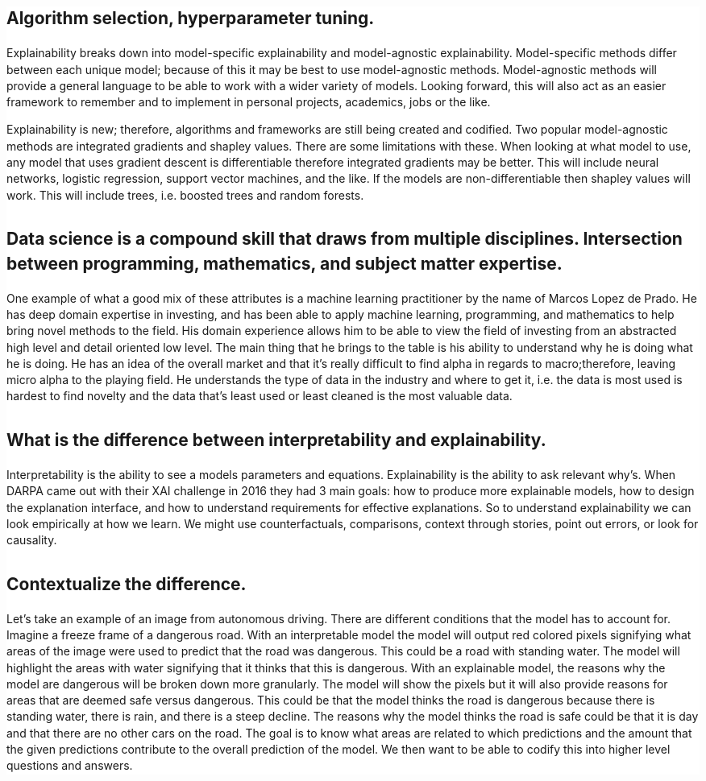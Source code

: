 
## Algorithm selection, hyperparameter tuning.

Explainability breaks down into model-specific explainability and model-agnostic explainability. Model-specific methods differ between each unique model; because of this it may be best to use model-agnostic methods. Model-agnostic methods will provide a general language to be able to work with a wider variety of models. Looking forward, this will also act as an easier framework to remember and to implement in personal projects, academics, jobs or the like.

Explainability is new; therefore, algorithms and frameworks are still being created and codified. Two popular model-agnostic methods are integrated gradients and shapley values. There are some limitations with these. When looking at what model to use, any model that uses gradient descent is differentiable therefore integrated gradients may be better. This will include neural networks, logistic regression, support vector machines, and the like. If the models are non-differentiable then shapley values will work. This will include trees, i.e. boosted trees and random forests. 


## Data science is a compound skill that draws from multiple disciplines. Intersection between programming, mathematics, and subject matter expertise.

One example of what a good mix of these attributes is a machine learning practitioner by the name of Marcos Lopez de Prado. He has deep domain expertise in investing, and has been able to apply machine learning, programming, and mathematics to help bring novel methods to the field. His domain experience allows him to be able to view the field of investing from an abstracted high level and detail oriented low level. The main thing that he brings to the table is his ability to understand why he is doing what he is doing. He has an idea of the overall market and that it’s really difficult to find alpha in regards to macro;therefore, leaving micro alpha to the playing field. He understands the type of data in the industry and where to get it, i.e. the data is most used is hardest to find novelty and the data that’s least used or least cleaned is the most valuable data. 


## What is the difference between interpretability and explainability.

Interpretability is the ability to see a models parameters and equations. Explainability is the ability to ask relevant why’s. When DARPA came out with their XAI challenge in 2016 they had 3 main goals: how to produce more explainable models, how to design the explanation interface, and how to understand requirements for effective explanations. So to understand explainability we can look empirically at how we learn. We might use counterfactuals, comparisons, context through stories, point out errors, or look for causality.


## Contextualize the difference.

Let’s take an example of an image from autonomous driving. There are different conditions that the model has to account for. Imagine a freeze frame of a dangerous road. With an interpretable model the model will output red colored pixels signifying what areas of the image were used to predict that the road was dangerous. This could be a road with standing water. The model will highlight the areas with water signifying that it thinks that this is dangerous. With an explainable model, the reasons why the model are dangerous will be broken down more granularly. The model will show the pixels but it will also provide reasons for areas that are deemed safe versus dangerous. This could be that the model thinks the road is dangerous because there is standing water, there is rain, and there is a steep decline. The reasons why the model thinks the road is safe could be that it is day and that there are no other cars on the road. The goal is to know what areas are related to which predictions and the amount that the given predictions contribute to the overall prediction of the model. We then want to be able to codify this into higher level questions and answers.
